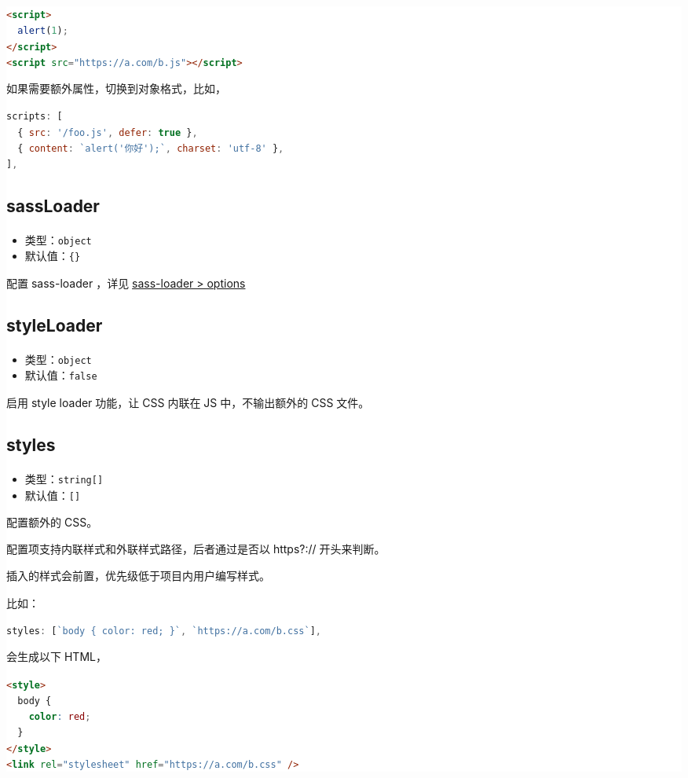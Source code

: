 ```html
<script>
  alert(1);
</script>
<script src="https://a.com/b.js"></script>
```

如果需要额外属性，切换到对象格式，比如，

```js
scripts: [
  { src: '/foo.js', defer: true },
  { content: `alert('你好');`, charset: 'utf-8' },
],
```

## sassLoader

- 类型：`object`
- 默认值：`{}`

配置 sass-loader ，详见 [sass-loader > options](https://github.com/webpack-contrib/sass-loader#options)

## styleLoader

- 类型：`object`
- 默认值：`false`

启用 style loader 功能，让 CSS 内联在 JS 中，不输出额外的 CSS 文件。

## styles

- 类型：`string[]`
- 默认值：`[]`

配置额外的 CSS。

配置项支持内联样式和外联样式路径，后者通过是否以 https?:// 开头来判断。

插入的样式会前置，优先级低于项目内用户编写样式。

比如：

```js
styles: [`body { color: red; }`, `https://a.com/b.css`],
```

会生成以下 HTML，

```html
<style>
  body {
    color: red;
  }
</style>
<link rel="stylesheet" href="https://a.com/b.css" />
```
